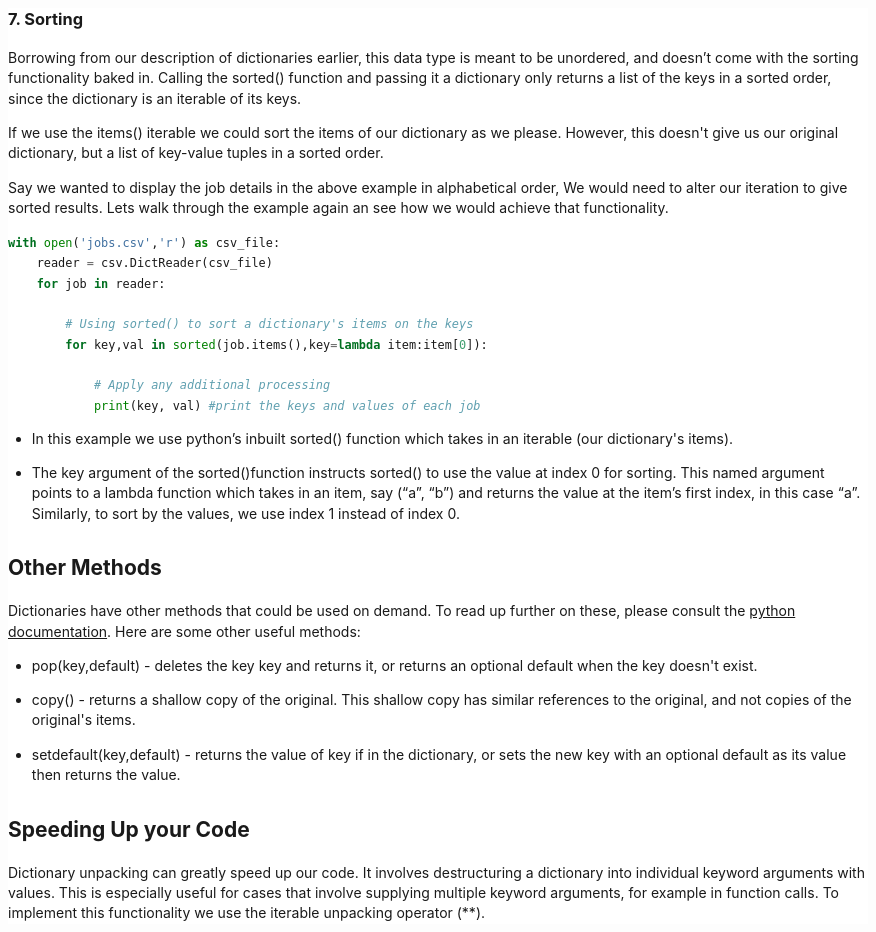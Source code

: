 ### 7. Sorting

Borrowing from our description of dictionaries earlier, this data type is meant to be unordered, and doesn’t come with the sorting functionality baked in. Calling the sorted() function and passing it a dictionary only returns a list of the keys in a sorted order, since the dictionary is an iterable of its keys.

If we use the items() iterable we could sort the items of our dictionary as we please. However, this doesn't give us our original dictionary, but a list of key-value tuples in a sorted order.

Say we wanted to display the job details in the above example in alphabetical order, We would need to alter our iteration to give sorted results. Lets walk through the example again an see how we would achieve that functionality.

```python
with open('jobs.csv','r') as csv_file:
    reader = csv.DictReader(csv_file)
    for job in reader:
        
        # Using sorted() to sort a dictionary's items on the keys
        for key,val in sorted(job.items(),key=lambda item:item[0]):
        
            # Apply any additional processing
            print(key, val) #print the keys and values of each job
```
* In this example we use python’s inbuilt sorted() function which takes in an iterable (our dictionary's items).

* The key argument of the sorted()function instructs sorted() to use the value at index 0 for sorting. This named argument points to a lambda function which takes in an item, say (“a”, “b”) and returns the value at the item’s first index, in this case “a”.
Similarly, to sort by the values, we use index 1 instead of index 0.

## Other Methods

Dictionaries have other methods that could be used on demand. To read up further on these, please consult the [python documentation](https://docs.python.org/3/library/stdtypes.html#typesmapping). Here are some other useful methods:

* pop(key,default) - deletes the key key and returns it, or returns an optional default when the key doesn't exist.

* copy() - returns a shallow copy of the original. This shallow copy has similar references to the original, and not copies of the original's items.

* setdefault(key,default) - returns the value of key if in the dictionary, or sets the new key with an optional default as its value then returns the value.

## Speeding Up your Code

Dictionary unpacking can greatly speed up our code. It involves destructuring a dictionary into individual keyword arguments with values. 
This is especially useful for cases that involve supplying multiple keyword arguments, for example in function calls. 
To implement this functionality we use the iterable unpacking operator (**).
